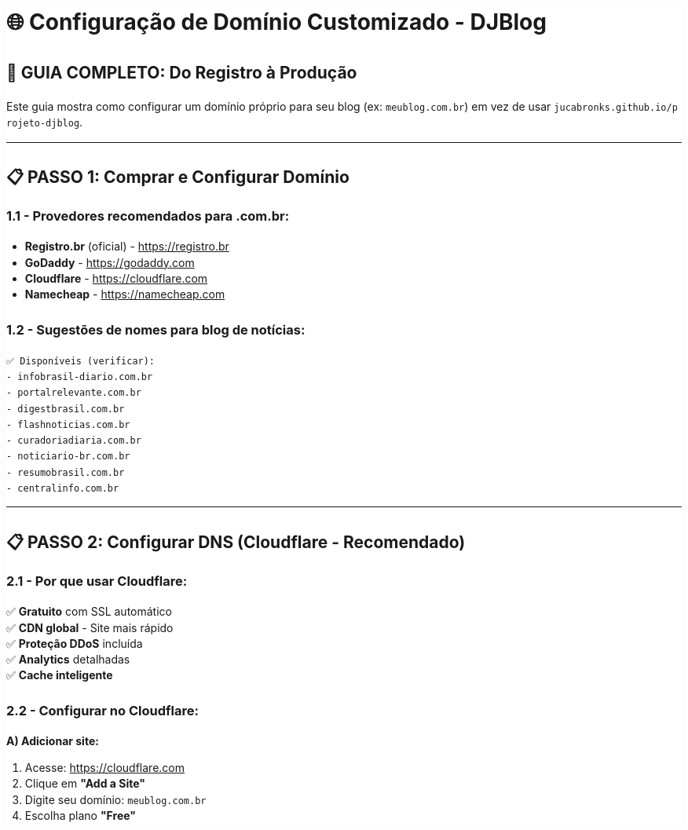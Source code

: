 # 🌐 Configuração de Domínio Customizado - DJBlog

## 🎯 **GUIA COMPLETO: Do Registro à Produção**

Este guia mostra como configurar um domínio próprio para seu blog (ex: `meublog.com.br`) em vez de usar `jucabronks.github.io/projeto-djblog`.

---

## 📋 **PASSO 1: Comprar e Configurar Domínio**

### **1.1 - Provedores recomendados para .com.br:**
- **Registro.br** (oficial) - https://registro.br
- **GoDaddy** - https://godaddy.com  
- **Cloudflare** - https://cloudflare.com
- **Namecheap** - https://namecheap.com

### **1.2 - Sugestões de nomes para blog de notícias:**
```
✅ Disponíveis (verificar):
- infobrasil-diario.com.br
- portalrelevante.com.br  
- digestbrasil.com.br
- flashnoticias.com.br
- curadoriadiaria.com.br
- noticiario-br.com.br
- resumobrasil.com.br
- centralinfo.com.br
```

---

## 📋 **PASSO 2: Configurar DNS (Cloudflare - Recomendado)**

### **2.1 - Por que usar Cloudflare:**
✅ **Gratuito** com SSL automático  
✅ **CDN global** - Site mais rápido  
✅ **Proteção DDoS** incluída  
✅ **Analytics** detalhadas  
✅ **Cache inteligente**  

### **2.2 - Configurar no Cloudflare:**

**A) Adicionar site:**
1. Acesse: https://cloudflare.com
2. Clique em **"Add a Site"**
3. Digite seu domínio: `meublog.com.br`
4. Escolha plano **"Free"**
